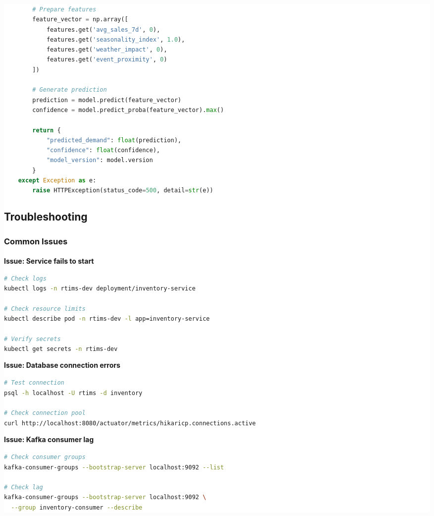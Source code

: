 ```python
        # Prepare features
        feature_vector = np.array([
            features.get('avg_sales_7d', 0),
            features.get('seasonality_index', 1.0),
            features.get('weather_impact', 0),
            features.get('event_proximity', 0)
        ])
        
        # Generate prediction
        prediction = model.predict(feature_vector)
        confidence = model.predict_proba(feature_vector).max()
        
        return {
            "predicted_demand": float(prediction),
            "confidence": float(confidence),
            "model_version": model.version
        }
    except Exception as e:
        raise HTTPException(status_code=500, detail=str(e))
```

## Troubleshooting

### Common Issues

**Issue: Service fails to start**
```bash
# Check logs
kubectl logs -n rtims-dev deployment/inventory-service

# Check resource limits
kubectl describe pod -n rtims-dev -l app=inventory-service

# Verify secrets
kubectl get secrets -n rtims-dev
```

**Issue: Database connection errors**
```bash
# Test connection
psql -h localhost -U rtims -d inventory

# Check connection pool
curl http://localhost:8080/actuator/metrics/hikaricp.connections.active
```

**Issue: Kafka consumer lag**
```bash
# Check consumer groups
kafka-consumer-groups --bootstrap-server localhost:9092 --list

# Check lag
kafka-consumer-groups --bootstrap-server localhost:9092 \
  --group inventory-consumer --describe
```
